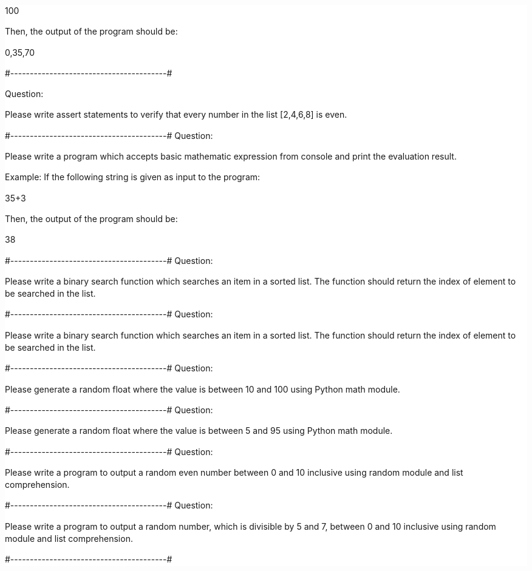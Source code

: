 100

Then, the output of the program should be:

0,35,70

#----------------------------------------#

Question:

Please write assert statements to verify that every number in the list [2,4,6,8] is even.

#----------------------------------------#
Question:

Please write a program which accepts basic mathematic expression from console and print the evaluation result.

Example:
If the following string is given as input to the program:

35+3

Then, the output of the program should be:

38

#----------------------------------------#
Question:

Please write a binary search function which searches an item in a sorted list. The function should return the index of element to be searched in the list.

#----------------------------------------#
Question:

Please write a binary search function which searches an item in a sorted list. The function should return the index of element to be searched in the list.

#----------------------------------------#
Question:

Please generate a random float where the value is between 10 and 100 using Python math module.

#----------------------------------------#
Question:

Please generate a random float where the value is between 5 and 95 using Python math module.

#----------------------------------------#
Question:

Please write a program to output a random even number between 0 and 10 inclusive using random module and list comprehension.

#----------------------------------------#
Question:

Please write a program to output a random number, which is divisible by 5 and 7, between 0 and 10 inclusive using random module and list comprehension.

#----------------------------------------#
